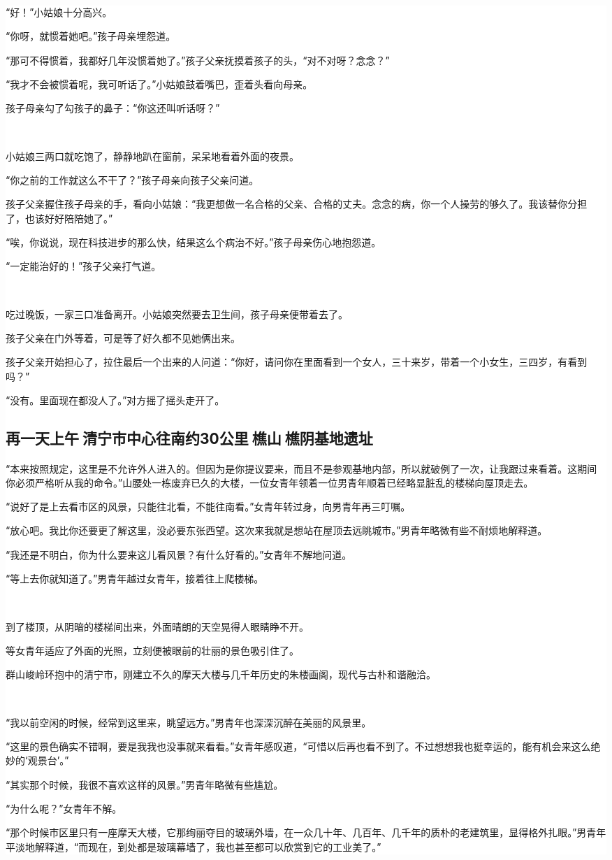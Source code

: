 “好！”小姑娘十分高兴。

“你呀，就惯着她吧。”孩子母亲埋怨道。

“那可不得惯着，我都好几年没惯着她了。”孩子父亲抚摸着孩子的头，“对不对呀？念念？”

“我才不会被惯着呢，我可听话了。”小姑娘鼓着嘴巴，歪着头看向母亲。

孩子母亲勾了勾孩子的鼻子：“你这还叫听话呀？”

<br/>

小姑娘三两口就吃饱了，静静地趴在窗前，呆呆地看着外面的夜景。

“你之前的工作就这么不干了？”孩子母亲向孩子父亲问道。

孩子父亲握住孩子母亲的手，看向小姑娘：“我更想做一名合格的父亲、合格的丈夫。念念的病，你一个人操劳的够久了。我该替你分担了，也该好好陪陪她了。”

“唉，你说说，现在科技进步的那么快，结果这么个病治不好。”孩子母亲伤心地抱怨道。

“一定能治好的！”孩子父亲打气道。

<br/>

吃过晚饭，一家三口准备离开。小姑娘突然要去卫生间，孩子母亲便带着去了。

孩子父亲在门外等着，可是等了好久都不见她俩出来。

孩子父亲开始担心了，拉住最后一个出来的人问道：“你好，请问你在里面看到一个女人，三十来岁，带着一个小女生，三四岁，有看到吗？”

“没有。里面现在都没人了。”对方摇了摇头走开了。

## 再一天上午 清宁市中心往南约30公里 樵山 樵阴基地遗址

“本来按照规定，这里是不允许外人进入的。但因为是你提议要来，而且不是参观基地内部，所以就破例了一次，让我跟过来看着。这期间你必须严格听从我的命令。”山腰处一栋废弃已久的大楼，一位女青年领着一位男青年顺着已经略显脏乱的楼梯向屋顶走去。

“说好了是上去看市区的风景，只能往北看，不能往南看。”女青年转过身，向男青年再三叮嘱。

“放心吧。我比你还要更了解这里，没必要东张西望。这次来我就是想站在屋顶去远眺城市。”男青年略微有些不耐烦地解释道。

“我还是不明白，你为什么要来这儿看风景？有什么好看的。”女青年不解地问道。

“等上去你就知道了。”男青年越过女青年，接着往上爬楼梯。

<br/>

到了楼顶，从阴暗的楼梯间出来，外面晴朗的天空晃得人眼睛睁不开。

等女青年适应了外面的光照，立刻便被眼前的壮丽的景色吸引住了。

群山峻岭环抱中的清宁市，刚建立不久的摩天大楼与几千年历史的朱楼画阁，现代与古朴和谐融洽。

<br/>

“我以前空闲的时候，经常到这里来，眺望远方。”男青年也深深沉醉在美丽的风景里。

“这里的景色确实不错啊，要是我我也没事就来看看。”女青年感叹道，“可惜以后再也看不到了。不过想想我也挺幸运的，能有机会来这么绝妙的‘观景台’。”

“其实那个时候，我很不喜欢这样的风景。”男青年略微有些尴尬。

“为什么呢？”女青年不解。

“那个时候市区里只有一座摩天大楼，它那绚丽夺目的玻璃外墙，在一众几十年、几百年、几千年的质朴的老建筑里，显得格外扎眼。”男青年平淡地解释道，“而现在，到处都是玻璃幕墙了，我也甚至都可以欣赏到它的工业美了。”
